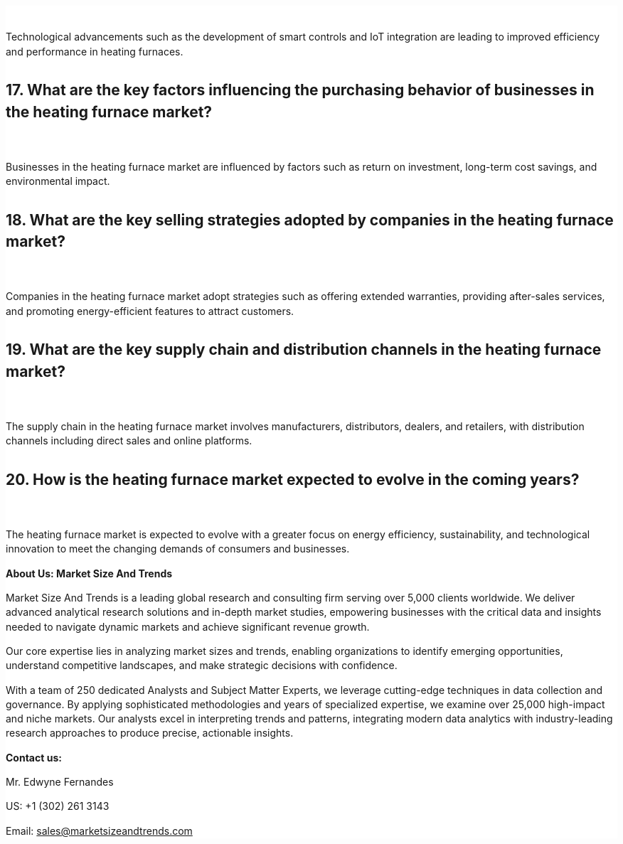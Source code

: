 <p>&nbsp;</p><p>Technological advancements such as the development of smart controls and IoT integration are leading to improved efficiency and performance in heating furnaces.</p> <h2>17. What are the key factors influencing the purchasing behavior of businesses in the heating furnace market?</h2> <p>&nbsp;</p><p>Businesses in the heating furnace market are influenced by factors such as return on investment, long-term cost savings, and environmental impact.</p> <h2>18. What are the key selling strategies adopted by companies in the heating furnace market?</h2> <p>&nbsp;</p><p>Companies in the heating furnace market adopt strategies such as offering extended warranties, providing after-sales services, and promoting energy-efficient features to attract customers.</p> <h2>19. What are the key supply chain and distribution channels in the heating furnace market?</h2> <p>&nbsp;</p><p>The supply chain in the heating furnace market involves manufacturers, distributors, dealers, and retailers, with distribution channels including direct sales and online platforms.</p> <h2>20. How is the heating furnace market expected to evolve in the coming years?</h2> <p>&nbsp;</p><p>The heating furnace market is expected to evolve with a greater focus on energy efficiency, sustainability, and technological innovation to meet the changing demands of consumers and businesses.</p> </body></html></p><p><strong>About Us:&nbsp;Market Size And Trends</strong></p><p>Market Size And Trends&nbsp;is a leading global research and consulting firm serving over 5,000 clients worldwide. We deliver advanced analytical research solutions and in-depth market studies, empowering businesses with the critical data and insights needed to navigate dynamic markets and achieve significant revenue growth.</p><p>Our core expertise lies in analyzing market sizes and trends, enabling organizations to identify emerging opportunities, understand competitive landscapes, and make strategic decisions with confidence.</p><p>With a team of 250 dedicated Analysts and Subject Matter Experts, we leverage cutting-edge techniques in data collection and governance. By applying sophisticated methodologies and years of specialized expertise, we examine over 25,000 high-impact and niche markets. Our analysts excel in interpreting trends and patterns, integrating modern data analytics with industry-leading research approaches to produce precise, actionable insights.</p><p><strong>Contact us:</strong></p><p>Mr. Edwyne Fernandes</p><p>US: +1 (302) 261 3143</p><p>Email: <a href="mailto:sales@marketsizeandtrends.com">sales@marketsizeandtrends.com</a>&nbsp;</p>
